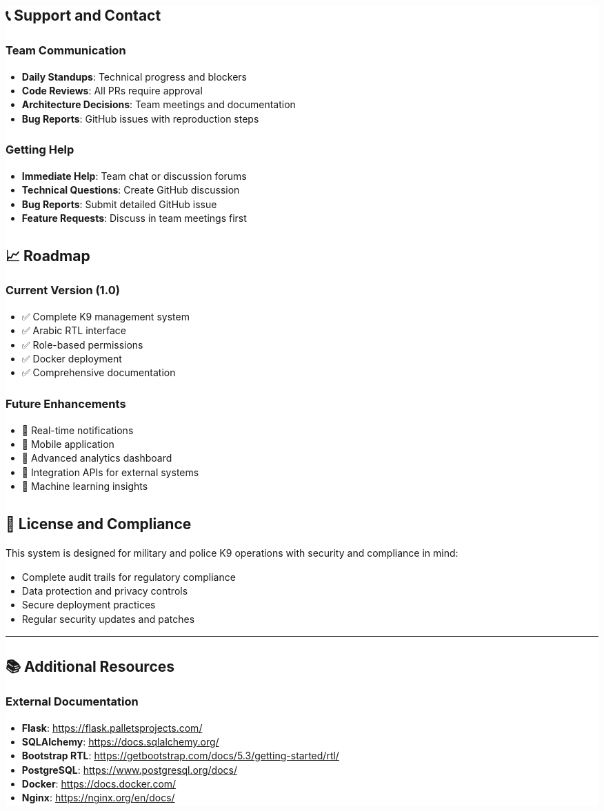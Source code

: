 ## 📞 Support and Contact

### Team Communication
- **Daily Standups**: Technical progress and blockers
- **Code Reviews**: All PRs require approval
- **Architecture Decisions**: Team meetings and documentation
- **Bug Reports**: GitHub issues with reproduction steps

### Getting Help
- **Immediate Help**: Team chat or discussion forums
- **Technical Questions**: Create GitHub discussion
- **Bug Reports**: Submit detailed GitHub issue
- **Feature Requests**: Discuss in team meetings first

## 📈 Roadmap

### Current Version (1.0)
- ✅ Complete K9 management system
- ✅ Arabic RTL interface
- ✅ Role-based permissions
- ✅ Docker deployment
- ✅ Comprehensive documentation

### Future Enhancements
- 🔄 Real-time notifications
- 🔄 Mobile application
- 🔄 Advanced analytics dashboard
- 🔄 Integration APIs for external systems
- 🔄 Machine learning insights

## 📜 License and Compliance

This system is designed for military and police K9 operations with security and compliance in mind:
- Complete audit trails for regulatory compliance
- Data protection and privacy controls
- Secure deployment practices
- Regular security updates and patches

---

## 📚 Additional Resources

### External Documentation
- **Flask**: https://flask.palletsprojects.com/
- **SQLAlchemy**: https://docs.sqlalchemy.org/
- **Bootstrap RTL**: https://getbootstrap.com/docs/5.3/getting-started/rtl/
- **PostgreSQL**: https://www.postgresql.org/docs/
- **Docker**: https://docs.docker.com/
- **Nginx**: https://nginx.org/en/docs/
